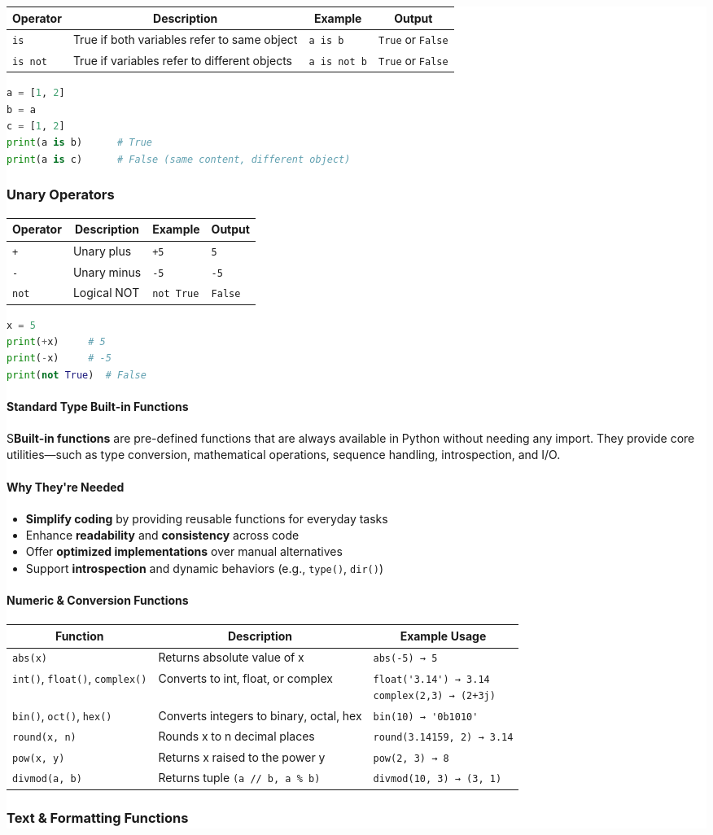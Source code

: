 | Operator | Description                                  | Example      | Output            |
| -------- | -------------------------------------------- | ------------ | ----------------- |
| `is`     | True if both variables refer to same object  | `a is b`     | `True` or `False` |
| `is not` | True if variables refer to different objects | `a is not b` | `True` or `False` |
```python
a = [1, 2]
b = a
c = [1, 2]
print(a is b)      # True
print(a is c)      # False (same content, different object)

```

### **Unary Operators**

| Operator | Description | Example    | Output  |
| -------- | ----------- | ---------- | ------- |
| `+`      | Unary plus  | `+5`       | `5`     |
| `-`      | Unary minus | `-5`       | `-5`    |
| `not`    | Logical NOT | `not True` | `False` |
```python
x = 5
print(+x)     # 5
print(-x)     # -5
print(not True)  # False
```


#### Standard Type Built-in Functions
S**Built-in functions** are pre-defined functions that are always available in Python without needing any import. They provide core utilities—such as type conversion, mathematical operations, sequence handling, introspection, and I/O.

#### Why They're Needed
- **Simplify coding** by providing reusable functions for everyday tasks
- Enhance **readability** and **consistency** across code
- Offer **optimized implementations** over manual alternatives
- Support **introspection** and dynamic behaviors (e.g., `type()`, `dir()`)

#### **Numeric & Conversion Functions**

| Function                        | Description                             | Example Usage                                       |
| ------------------------------- | --------------------------------------- | --------------------------------------------------- |
| `abs(x)`                        | Returns absolute value of x             | `abs(-5) → 5`                                       |
| `int()`, `float()`, `complex()` | Converts to int, float, or complex      | `float('3.14') → 3.14`  <br>`complex(2,3) → (2+3j)` |
| `bin()`, `oct()`, `hex()`       | Converts integers to binary, octal, hex | `bin(10) → '0b1010'`                                |
| `round(x, n)`                   | Rounds x to n decimal places            | `round(3.14159, 2) → 3.14`                          |
| `pow(x, y)`                     | Returns x raised to the power y         | `pow(2, 3) → 8`                                     |
| `divmod(a, b)`                  | Returns tuple `(a // b, a % b)`         | `divmod(10, 3) → (3, 1)`                            |
### **Text & Formatting Functions**
